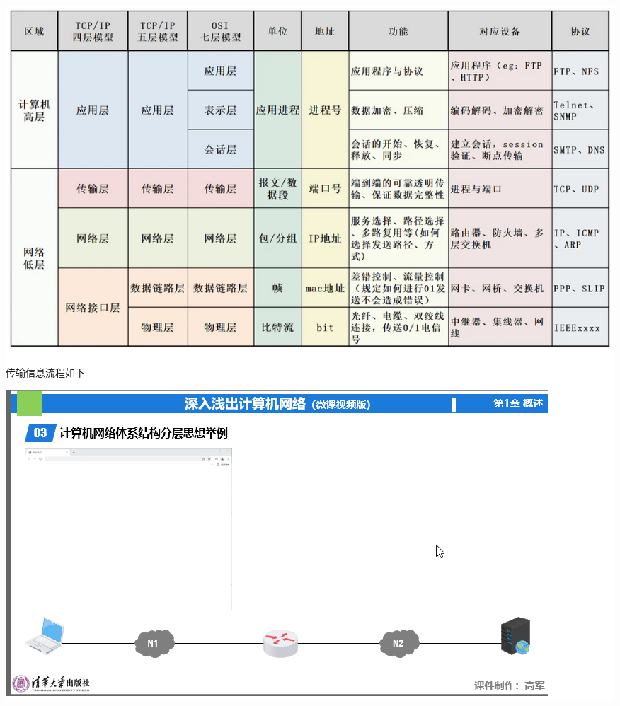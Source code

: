 ![表格](06-03-计算机网络/1460000039204687.png)

传输信息流程如下

![录制_2024_06_09_23_28_05_454](06-03-计算机网络/录制_2024_06_09_23_28_05_454.gif)
